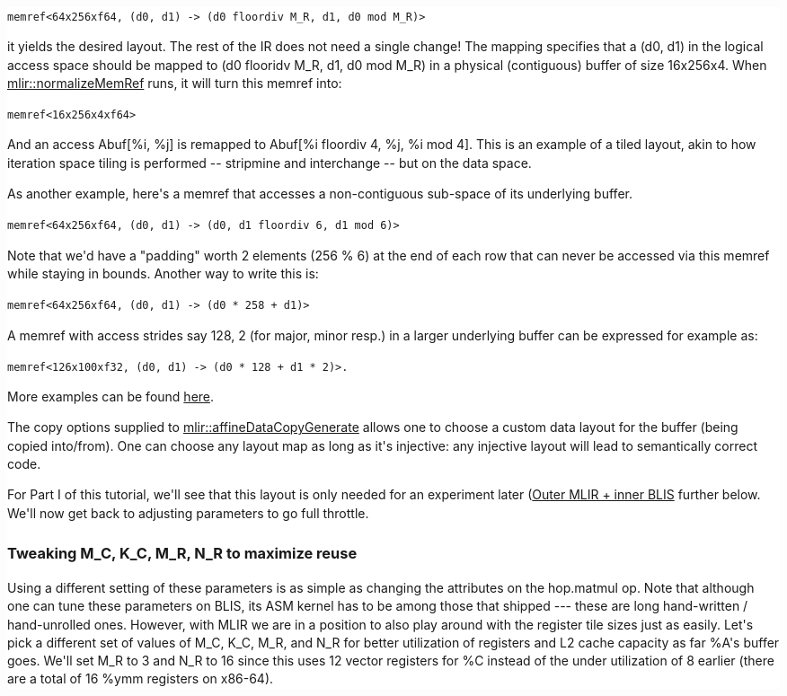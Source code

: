```mlir
memref<64x256xf64, (d0, d1) -> (d0 floordiv M_R, d1, d0 mod M_R)>
```
it yields the desired layout. The rest of the IR does not need a single
change! The mapping specifies that a (d0, d1) in the logical access space should
be mapped to (d0 flooridv M_R, d1, d0 mod M_R) in a physical (contiguous) buffer
of size 16x256x4.  When [mlir::normalizeMemRef](https://github.com/llvm/llvm-project/blob/331c663bd2735699267abcc850897aeaea8433eb/include/mlir/Transforms/Utils.h#L89) runs, it will turn this memref
into:

```mlir
memref<16x256x4xf64>
```
And an access Abuf[%i, %j] is remapped to Abuf[%i floordiv 4, %j, %i mod 4].
This is an example of a tiled layout, akin to how iteration space tiling is
performed -- stripmine and interchange -- but on the data space.

As another example, here's a memref that accesses a non-contiguous sub-space of
its underlying buffer.
```mlir
memref<64x256xf64, (d0, d1) -> (d0, d1 floordiv 6, d1 mod 6)>
```
Note that we'd have a "padding" worth 2 elements (256 % 6) at the end of each
row that can never be accessed via this memref while staying in bounds. Another
way to write this is:
```mlir
memref<64x256xf64, (d0, d1) -> (d0 * 258 + d1)>
```

A memref with access strides say 128, 2 (for major, minor resp.) in a larger
underlying buffer can be expressed for example as:
```mlir
memref<126x100xf32, (d0, d1) -> (d0 * 128 + d1 * 2)>.
```

More examples can be found [here](https://github.com/llvm/llvm-project/tree/master/mlir/test/Transforms/memref-normalize.mlir).

The copy options supplied to [mlir::affineDataCopyGenerate](https://github.com/llvm/llvm-project/blob/a4b11eba615c87b9253f61d9b66f02839490e12b/include/mlir/Transforms/LoopUtils.h#L186) allows one to choose a
custom data layout for the buffer (being copied into/from). One can choose any
layout map as long as it's injective: any injective layout will lead to
semantically correct code.

For Part I of this tutorial, we'll see that this layout is only needed for an
experiment later ([Outer MLIR + inner
BLIS](#map-to-blis-micro-kernel-outer-mlir-inner-blis) further below. We'll now
get back to adjusting parameters to go full throttle.

### Tweaking M_C, K_C, M_R, N_R to maximize reuse

Using a different setting of these parameters is as simple as changing the
attributes on the hop.matmul op. Note that although one can tune these
parameters on BLIS, its ASM kernel has to be among those that shipped --- these
are long hand-written / hand-unrolled
ones. However, with MLIR we are in a position to also play around with the
register tile sizes just as easily. Let's pick a different set of values of
M_C, K_C, M_R, and N_R for better utilization of registers and L2 cache
capacity as far %A's buffer goes. We'll set M_R to 3 and N_R to 16 since this
uses 12 vector registers for %C instead of the under utilization of 8 earlier
(there are a total of 16 %ymm registers on x86-64).
